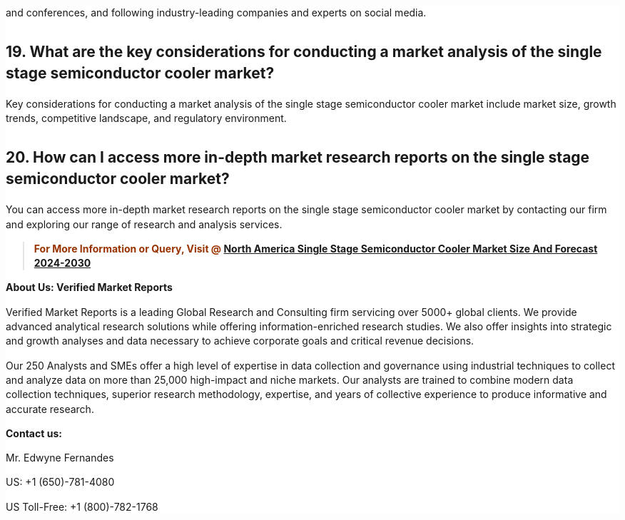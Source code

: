 and conferences, and following industry-leading companies and experts on social media.</p><h2>19. What are the key considerations for conducting a market analysis of the single stage semiconductor cooler market?</div><div></h2><p>Key considerations for conducting a market analysis of the single stage semiconductor cooler market include market size, growth trends, competitive landscape, and regulatory environment.</p><h2>20. How can I access more in-depth market research reports on the single stage semiconductor cooler market?</div><div></h2><p>You can access more in-depth market research reports on the single stage semiconductor cooler market by contacting our firm and exploring our range of research and analysis services.</p></body></html></p><blockquote><p><span style="color: #993300;"><strong>For More Information or Query, Visit @ <a href="https://www.verifiedmarketreports.com/product/single-stage-semiconductor-cooler-market/">North America Single Stage Semiconductor Cooler Market Size And Forecast 2024-2030</a></strong></span></p></blockquote><p><strong>About Us: Verified Market Reports</strong></p><p>Verified Market Reports is a leading Global Research and Consulting firm servicing over 5000+ global clients. We provide advanced analytical research solutions while offering information-enriched research studies. We also offer insights into strategic and growth analyses and data necessary to achieve corporate goals and critical revenue decisions.</p><p>Our 250 Analysts and SMEs offer a high level of expertise in data collection and governance using industrial techniques to collect and analyze data on more than 25,000 high-impact and niche markets. Our analysts are trained to combine modern data collection techniques, superior research methodology, expertise, and years of collective experience to produce informative and accurate research.</p><p><strong>Contact us:</strong></p><p>Mr. Edwyne Fernandes</p><p>US: +1 (650)-781-4080</p><p>US Toll-Free: +1 (800)-782-1768</p>
 
